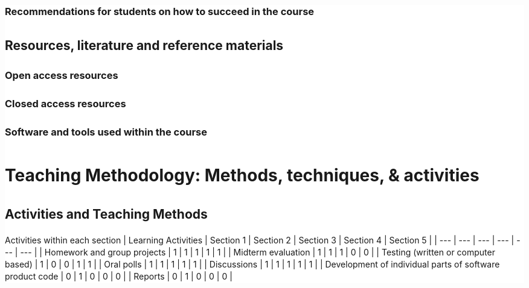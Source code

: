 ### Recommendations for students on how to succeed in the course


Resources, literature and reference materials
---------------------------------------------


### Open access resources


### Closed access resources


### Software and tools used within the course


Teaching Methodology: Methods, techniques, & activities
=======================================================


Activities and Teaching Methods
-------------------------------




Activities within each section
| Learning Activities | Section 1 | Section 2 | Section 3 | Section 4 | Section 5
 |
| --- | --- | --- | --- | --- | --- |
| Homework and group projects | 1 | 1 | 1 | 1 | 1
 |
| Midterm evaluation | 1 | 1 | 1 | 0 | 0
 |
| Testing (written or computer based) | 1 | 0 | 0 | 1 | 1
 |
| Oral polls | 1 | 1 | 1 | 1 | 1
 |
| Discussions | 1 | 1 | 1 | 1 | 1
 |
| Development of individual parts of software product code | 0 | 1 | 0 | 0 | 0
 |
| Reports | 0 | 1 | 0 | 0 | 0
 |
